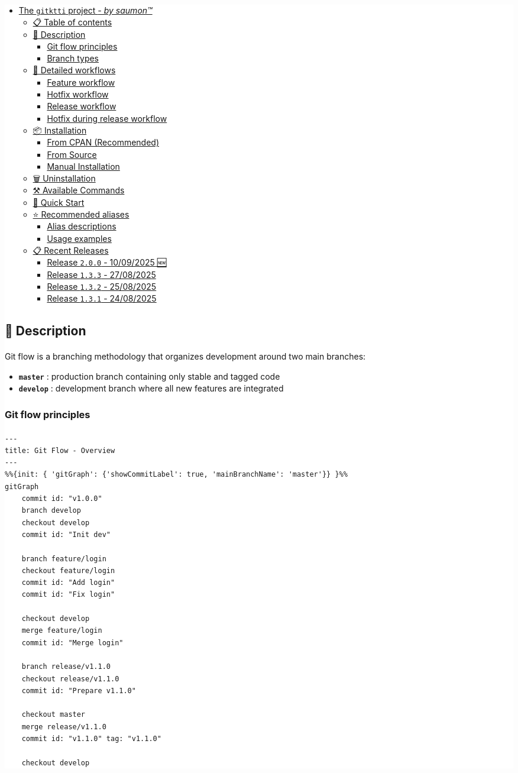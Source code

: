 - [The `gitktti` project *- by saumon™*](#the-gitktti-project---by-saumon)
  - [📋 Table of contents](#-table-of-contents)
  - [📖 Description](#-description)
    - [Git flow principles](#git-flow-principles)
    - [Branch types](#branch-types)
  - [🔎 Detailed workflows](#-detailed-workflows)
    - [Feature workflow](#feature-workflow)
    - [Hotfix workflow](#hotfix-workflow)
    - [Release workflow](#release-workflow)
    - [Hotfix during release workflow](#hotfix-during-release-workflow)
  - [📦 Installation](#-installation)
    - [From CPAN (Recommended)](#from-cpan-recommended)
    - [From Source](#from-source)
    - [Manual Installation](#manual-installation)
  - [🗑️ Uninstallation](#️-uninstallation)
  - [⚒️ Available Commands](#️-available-commands)
  - [🚀 Quick Start](#-quick-start)
  - [⭐️ Recommended aliases](#️-recommended-aliases)
    - [Alias descriptions](#alias-descriptions)
    - [Usage examples](#usage-examples)
  - [📋 Recent Releases](#-recent-releases)
    - [Release `2.0.0` - 10/09/2025 🆕](#release-200---10092025-)
    - [Release `1.3.3` - 27/08/2025](#release-133---27082025)
    - [Release `1.3.2` - 25/08/2025](#release-132---25082025)
    - [Release `1.3.1` - 24/08/2025](#release-131---24082025)

## 📖 Description

Git flow is a branching methodology that organizes development around two main branches:

- **`master`** : production branch containing only stable and tagged code
- **`develop`** : development branch where all new features are integrated

### Git flow principles

```mermaid
---
title: Git Flow - Overview
---
%%{init: { 'gitGraph': {'showCommitLabel': true, 'mainBranchName': 'master'}} }%%
gitGraph
    commit id: "v1.0.0"
    branch develop
    checkout develop
    commit id: "Init dev"

    branch feature/login
    checkout feature/login
    commit id: "Add login"
    commit id: "Fix login"

    checkout develop
    merge feature/login
    commit id: "Merge login"

    branch release/v1.1.0
    checkout release/v1.1.0
    commit id: "Prepare v1.1.0"

    checkout master
    merge release/v1.1.0
    commit id: "v1.1.0" tag: "v1.1.0"

    checkout develop
```